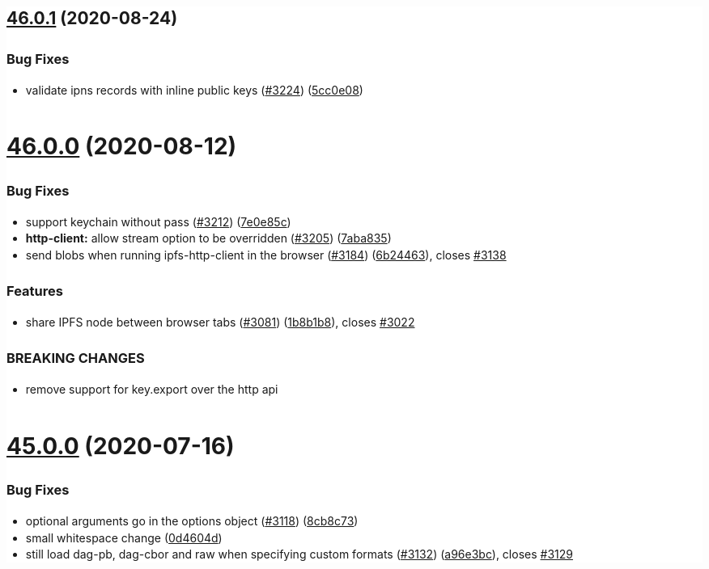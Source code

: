 



## [46.0.1](https://github.com/ipfs/js-ipfs/compare/ipfs-http-client@46.0.0...ipfs-http-client@46.0.1) (2020-08-24)


### Bug Fixes

* validate ipns records with inline public keys ([#3224](https://github.com/ipfs/js-ipfs/issues/3224)) ([5cc0e08](https://github.com/ipfs/js-ipfs/commit/5cc0e086b036e7ba40b09768b67b7067adca43c1))





# [46.0.0](https://github.com/ipfs/js-ipfs/compare/ipfs-http-client@45.0.0...ipfs-http-client@46.0.0) (2020-08-12)


### Bug Fixes

* support keychain without pass ([#3212](https://github.com/ipfs/js-ipfs/issues/3212)) ([7e0e85c](https://github.com/ipfs/js-ipfs/commit/7e0e85c2f003a09845b1dbe4200ca61366933b05))
* **http-client:** allow stream option to be overridden ([#3205](https://github.com/ipfs/js-ipfs/issues/3205)) ([7aba835](https://github.com/ipfs/js-ipfs/commit/7aba8354134d0d1d8132892c338b474e20e56b76))
* send blobs when running ipfs-http-client in the browser ([#3184](https://github.com/ipfs/js-ipfs/issues/3184)) ([6b24463](https://github.com/ipfs/js-ipfs/commit/6b24463431497bd13b579a730ad7063345729ad9)), closes [#3138](https://github.com/ipfs/js-ipfs/issues/3138)


### Features

* share IPFS node between browser tabs ([#3081](https://github.com/ipfs/js-ipfs/issues/3081)) ([1b8b1b8](https://github.com/ipfs/js-ipfs/commit/1b8b1b822a252498889c54972a1f57e1fedc39d0)), closes [#3022](https://github.com/ipfs/js-ipfs/issues/3022)


### BREAKING CHANGES

* remove support for key.export over the http api





# [45.0.0](https://github.com/ipfs/js-ipfs/compare/ipfs-http-client@44.3.0...ipfs-http-client@45.0.0) (2020-07-16)


### Bug Fixes

* optional arguments go in the options object ([#3118](https://github.com/ipfs/js-ipfs/issues/3118)) ([8cb8c73](https://github.com/ipfs/js-ipfs/commit/8cb8c73037e44894d756b70f344b3282463206f9))
* small whitespace change ([0d4604d](https://github.com/ipfs/js-ipfs/commit/0d4604dde995edb69483c03622e38448d31eeb88))
* still load dag-pb, dag-cbor and raw when specifying custom formats ([#3132](https://github.com/ipfs/js-ipfs/issues/3132)) ([a96e3bc](https://github.com/ipfs/js-ipfs/commit/a96e3bc9e3763004beafc24b98efa85ffa665622)), closes [#3129](https://github.com/ipfs/js-ipfs/issues/3129)
